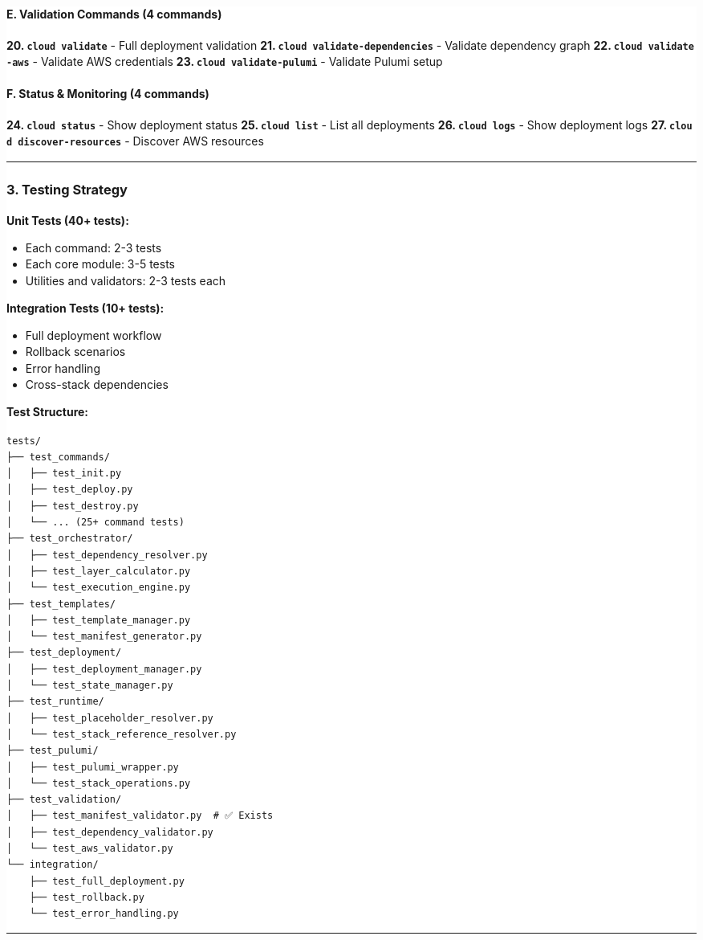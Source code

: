 #### E. **Validation Commands** (4 commands)

**20. `cloud validate`** - Full deployment validation
**21. `cloud validate-dependencies`** - Validate dependency graph
**22. `cloud validate-aws`** - Validate AWS credentials
**23. `cloud validate-pulumi`** - Validate Pulumi setup

#### F. **Status & Monitoring** (4 commands)

**24. `cloud status`** - Show deployment status
**25. `cloud list`** - List all deployments
**26. `cloud logs`** - Show deployment logs
**27. `cloud discover-resources`** - Discover AWS resources

---

### 3. Testing Strategy

**Unit Tests (40+ tests):**
- Each command: 2-3 tests
- Each core module: 3-5 tests
- Utilities and validators: 2-3 tests each

**Integration Tests (10+ tests):**
- Full deployment workflow
- Rollback scenarios
- Error handling
- Cross-stack dependencies

**Test Structure:**
```
tests/
├── test_commands/
│   ├── test_init.py
│   ├── test_deploy.py
│   ├── test_destroy.py
│   └── ... (25+ command tests)
├── test_orchestrator/
│   ├── test_dependency_resolver.py
│   ├── test_layer_calculator.py
│   └── test_execution_engine.py
├── test_templates/
│   ├── test_template_manager.py
│   └── test_manifest_generator.py
├── test_deployment/
│   ├── test_deployment_manager.py
│   └── test_state_manager.py
├── test_runtime/
│   ├── test_placeholder_resolver.py
│   └── test_stack_reference_resolver.py
├── test_pulumi/
│   ├── test_pulumi_wrapper.py
│   └── test_stack_operations.py
├── test_validation/
│   ├── test_manifest_validator.py  # ✅ Exists
│   ├── test_dependency_validator.py
│   └── test_aws_validator.py
└── integration/
    ├── test_full_deployment.py
    ├── test_rollback.py
    └── test_error_handling.py
```

---